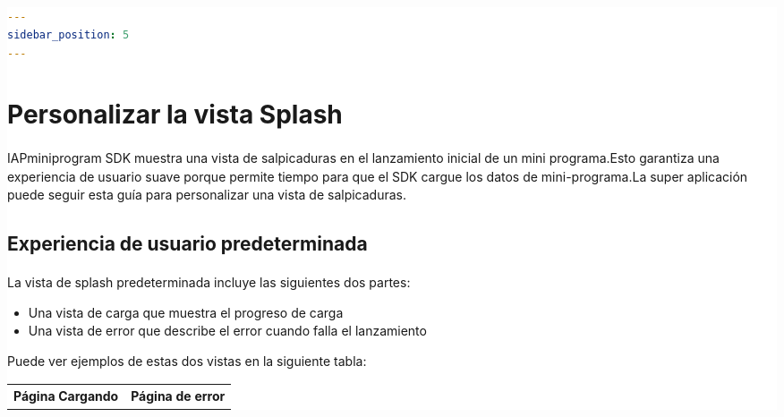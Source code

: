 ```yaml
---
sidebar_position: 5
---
```


# Personalizar la vista Splash

IAPminiprogram SDK muestra una vista de salpicaduras en el lanzamiento inicial de un mini programa.Esto garantiza una experiencia de usuario suave porque permite tiempo para que el SDK cargue los datos de mini-programa.La super aplicación puede seguir esta guía para personalizar una vista de salpicaduras.

## Experiencia de usuario predeterminada
La vista de splash predeterminada incluye las siguientes dos partes:

- Una vista de carga que muestra el progreso de carga
- Una vista de error que describe el error cuando falla el lanzamiento

Puede ver ejemplos de estas dos vistas en la siguiente tabla:

<table>
    <tr>
        <th>Página Cargando</th>
        <th>Página de error</th>
    </tr>
    <tr>